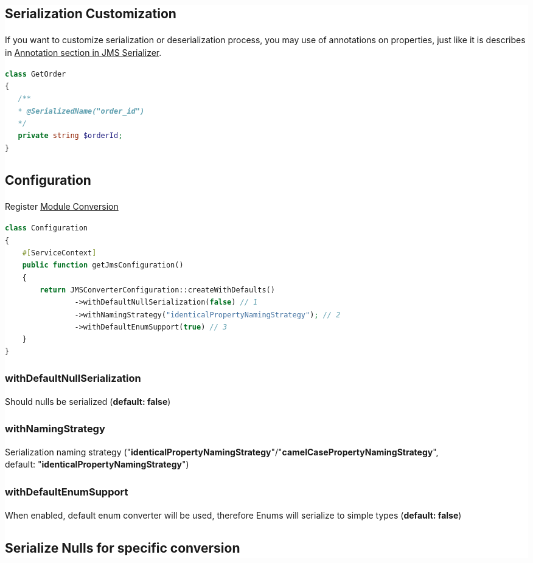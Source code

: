 ## Serialization Customization

If you want to customize serialization or deserialization process, you may use of annotations on properties, just like it is describes in [Annotation section in JMS Serializer](https://jmsyst.com/libs/serializer/master/reference/annotations).

```php
class GetOrder
{
   /**
   * @SerializedName("order_id")
   */
   private string $orderId;
}
```

## Configuration

Register [Module Conversion](../messaging/service-application-configuration.md#module-configuration)

```php
class Configuration
{
    #[ServiceContext]
    public function getJmsConfiguration()
    {
        return JMSConverterConfiguration::createWithDefaults()
                ->withDefaultNullSerialization(false) // 1
                ->withNamingStrategy("identicalPropertyNamingStrategy"); // 2
                ->withDefaultEnumSupport(true) // 3
    }
}
```

### withDefaultNullSerialization

Should nulls be serialized (**default: false**)

### withNamingStrategy

Serialization naming strategy ("**identicalPropertyNamingStrategy**"/"**camelCasePropertyNamingStrategy**", \
default: "**identicalPropertyNamingStrategy**")&#x20;

### withDefaultEnumSupport

When enabled, default enum converter will be used, therefore Enums will serialize to simple types (**default: false**)

## Serialize Nulls for specific conversion
